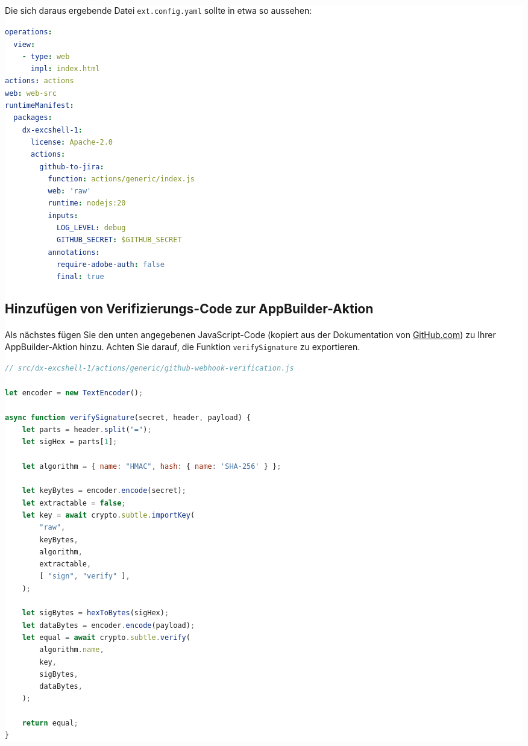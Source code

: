    Die sich daraus ergebende Datei `ext.config.yaml` sollte in etwa so aussehen:

   ```yaml
   operations:
     view:
       - type: web
         impl: index.html
   actions: actions
   web: web-src
   runtimeManifest:
     packages:
       dx-excshell-1:
         license: Apache-2.0
         actions:
           github-to-jira:
             function: actions/generic/index.js
             web: 'raw'
             runtime: nodejs:20
             inputs:
               LOG_LEVEL: debug
               GITHUB_SECRET: $GITHUB_SECRET
             annotations:
               require-adobe-auth: false
               final: true
   ```

## Hinzufügen von Verifizierungs-Code zur AppBuilder-Aktion

Als nächstes fügen Sie den unten angegebenen JavaScript-Code (kopiert aus der Dokumentation von [GitHub.com](https://docs.github.com/de/webhooks/using-webhooks/validating-webhook-deliveries#javascript-example)) zu Ihrer AppBuilder-Aktion hinzu. Achten Sie darauf, die Funktion `verifySignature` zu exportieren.

```javascript
// src/dx-excshell-1/actions/generic/github-webhook-verification.js

let encoder = new TextEncoder();

async function verifySignature(secret, header, payload) {
    let parts = header.split("=");
    let sigHex = parts[1];

    let algorithm = { name: "HMAC", hash: { name: 'SHA-256' } };

    let keyBytes = encoder.encode(secret);
    let extractable = false;
    let key = await crypto.subtle.importKey(
        "raw",
        keyBytes,
        algorithm,
        extractable,
        [ "sign", "verify" ],
    );

    let sigBytes = hexToBytes(sigHex);
    let dataBytes = encoder.encode(payload);
    let equal = await crypto.subtle.verify(
        algorithm.name,
        key,
        sigBytes,
        dataBytes,
    );

    return equal;
}
```